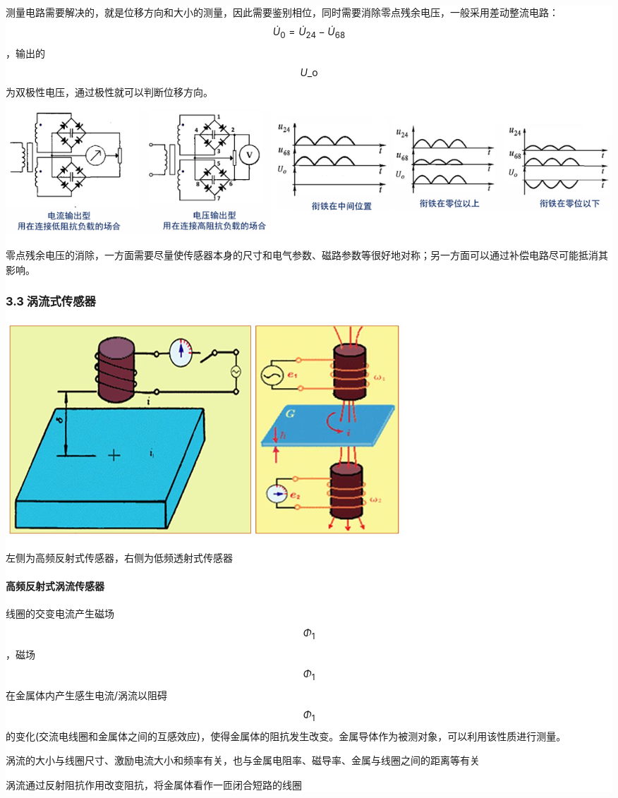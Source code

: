 测量电路需要解决的，就是位移方向和大小的测量，因此需要鉴别相位，同时需要消除零点残余电压，一般采用差动整流电路：$$\dot{U}_{0}=\dot{U}_{24}-\dot{U}_{68} $$，输出的$$U\_\text{o}$$为双极性电压，通过极性就可以判断位移方向。

![image-20250312204825499](../assets/post-pics/image-20250312204825499.png)

零点残余电压的消除，一方面需要尽量使传感器本身的尺寸和电气参数、磁路参数等很好地对称；另一方面可以通过补偿电路尽可能抵消其影响。

### 3.3 涡流式传感器

![image-20250319095130188](../assets/post-pics/image-20250319095130188.png)

左侧为高频反射式传感器，右侧为低频透射式传感器

#### 高频反射式涡流传感器

线圈的交变电流产生磁场$$\Phi_{1}$$，磁场$$\Phi_{1}$$在金属体内产生感生电流/涡流以阻碍$$\Phi_{1}$$的变化(交流电线圈和金属体之间的互感效应)，使得金属体的阻抗发生改变。金属导体作为被测对象，可以利用该性质进行测量。

涡流的大小与线圈尺寸、激励电流大小和频率有关，也与金属电阻率、磁导率、金属与线圈之间的距离等有关

涡流通过反射阻抗作用改变阻抗，将金属体看作一匝闭合短路的线圈
